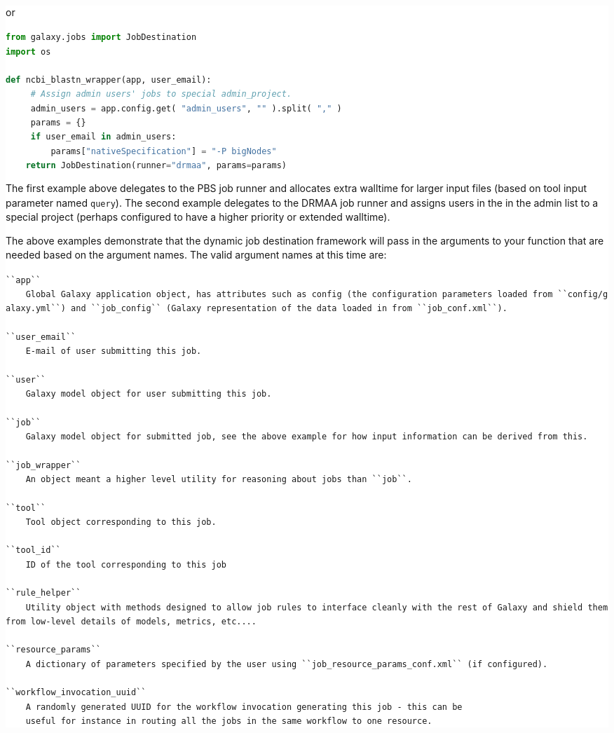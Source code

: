 
or 

```python
from galaxy.jobs import JobDestination
import os

def ncbi_blastn_wrapper(app, user_email):
     # Assign admin users' jobs to special admin_project.
     admin_users = app.config.get( "admin_users", "" ).split( "," )
     params = {}
     if user_email in admin_users:
         params["nativeSpecification"] = "-P bigNodes"
    return JobDestination(runner="drmaa", params=params)
```


The first example above delegates to the PBS job runner and allocates extra walltime for larger input files (based on tool input parameter named `query`). The second example delegates to the DRMAA job runner and assigns users in the in the admin list to a special project (perhaps configured to have a higher priority or extended walltime).

The above examples demonstrate that the dynamic job destination framework will pass in the arguments to your function that are needed based on the argument names. The valid argument names at this time are:

```eval_rst
``app``
    Global Galaxy application object, has attributes such as config (the configuration parameters loaded from ``config/galaxy.yml``) and ``job_config`` (Galaxy representation of the data loaded in from ``job_conf.xml``).

``user_email``
    E-mail of user submitting this job.

``user``
    Galaxy model object for user submitting this job.

``job``
    Galaxy model object for submitted job, see the above example for how input information can be derived from this.

``job_wrapper``
    An object meant a higher level utility for reasoning about jobs than ``job``.

``tool``
    Tool object corresponding to this job.

``tool_id``
    ID of the tool corresponding to this job

``rule_helper``
    Utility object with methods designed to allow job rules to interface cleanly with the rest of Galaxy and shield them from low-level details of models, metrics, etc....

``resource_params``
    A dictionary of parameters specified by the user using ``job_resource_params_conf.xml`` (if configured).

``workflow_invocation_uuid``
    A randomly generated UUID for the workflow invocation generating this job - this can be 
    useful for instance in routing all the jobs in the same workflow to one resource.
```
